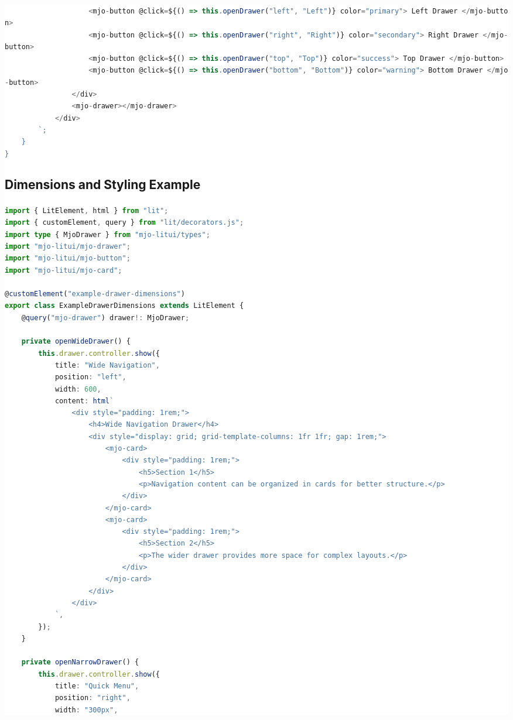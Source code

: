 ```ts
                    <mjo-button @click=${() => this.openDrawer("left", "Left")} color="primary"> Left Drawer </mjo-button>
                    <mjo-button @click=${() => this.openDrawer("right", "Right")} color="secondary"> Right Drawer </mjo-button>
                    <mjo-button @click=${() => this.openDrawer("top", "Top")} color="success"> Top Drawer </mjo-button>
                    <mjo-button @click=${() => this.openDrawer("bottom", "Bottom")} color="warning"> Bottom Drawer </mjo-button>
                </div>
                <mjo-drawer></mjo-drawer>
            </div>
        `;
    }
}
```

## Dimensions and Styling Example

```ts
import { LitElement, html } from "lit";
import { customElement, query } from "lit/decorators.js";
import type { MjoDrawer } from "mjo-litui/types";
import "mjo-litui/mjo-drawer";
import "mjo-litui/mjo-button";
import "mjo-litui/mjo-card";

@customElement("example-drawer-dimensions")
export class ExampleDrawerDimensions extends LitElement {
    @query("mjo-drawer") drawer!: MjoDrawer;

    private openWideDrawer() {
        this.drawer.controller.show({
            title: "Wide Navigation",
            position: "left",
            width: 600,
            content: html`
                <div style="padding: 1rem;">
                    <h4>Wide Navigation Drawer</h4>
                    <div style="display: grid; grid-template-columns: 1fr 1fr; gap: 1rem;">
                        <mjo-card>
                            <div style="padding: 1rem;">
                                <h5>Section 1</h5>
                                <p>Navigation content can be organized in cards for better structure.</p>
                            </div>
                        </mjo-card>
                        <mjo-card>
                            <div style="padding: 1rem;">
                                <h5>Section 2</h5>
                                <p>The wider drawer provides more space for complex layouts.</p>
                            </div>
                        </mjo-card>
                    </div>
                </div>
            `,
        });
    }

    private openNarrowDrawer() {
        this.drawer.controller.show({
            title: "Quick Menu",
            position: "right",
            width: "300px",
```